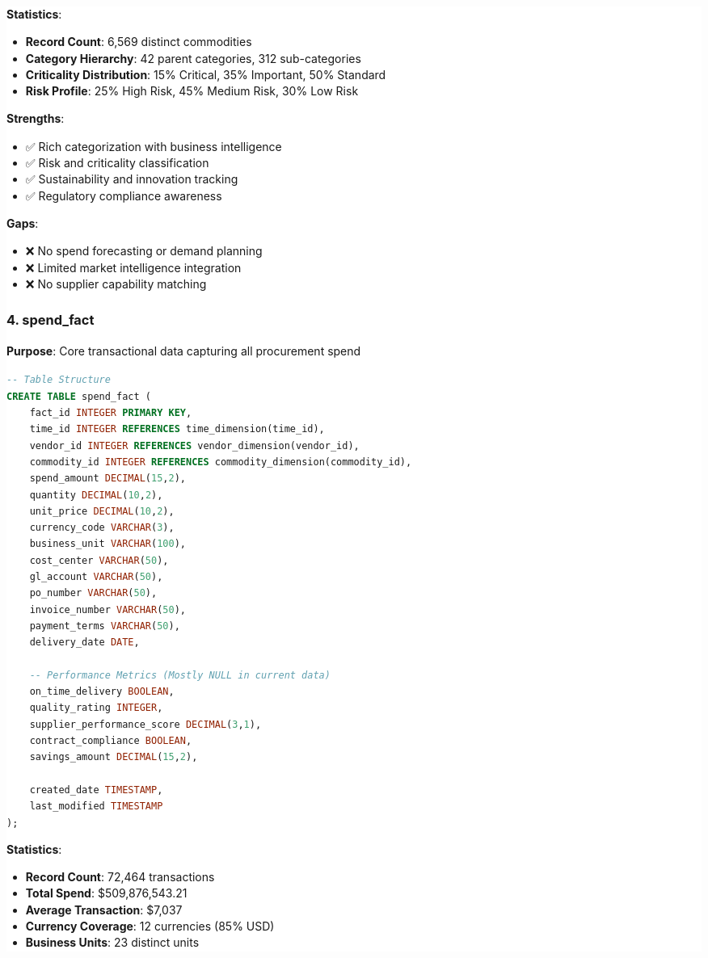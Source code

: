 **Statistics**:
- **Record Count**: 6,569 distinct commodities
- **Category Hierarchy**: 42 parent categories, 312 sub-categories
- **Criticality Distribution**: 15% Critical, 35% Important, 50% Standard
- **Risk Profile**: 25% High Risk, 45% Medium Risk, 30% Low Risk

**Strengths**:
- ✅ Rich categorization with business intelligence
- ✅ Risk and criticality classification
- ✅ Sustainability and innovation tracking
- ✅ Regulatory compliance awareness

**Gaps**:
- ❌ No spend forecasting or demand planning
- ❌ Limited market intelligence integration
- ❌ No supplier capability matching

### 4. spend_fact
**Purpose**: Core transactional data capturing all procurement spend

```sql
-- Table Structure
CREATE TABLE spend_fact (
    fact_id INTEGER PRIMARY KEY,
    time_id INTEGER REFERENCES time_dimension(time_id),
    vendor_id INTEGER REFERENCES vendor_dimension(vendor_id),
    commodity_id INTEGER REFERENCES commodity_dimension(commodity_id),
    spend_amount DECIMAL(15,2),
    quantity DECIMAL(10,2),
    unit_price DECIMAL(10,2),
    currency_code VARCHAR(3),
    business_unit VARCHAR(100),
    cost_center VARCHAR(50),
    gl_account VARCHAR(50),
    po_number VARCHAR(50),
    invoice_number VARCHAR(50),
    payment_terms VARCHAR(50),
    delivery_date DATE,
    
    -- Performance Metrics (Mostly NULL in current data)
    on_time_delivery BOOLEAN,
    quality_rating INTEGER,
    supplier_performance_score DECIMAL(3,1),
    contract_compliance BOOLEAN,
    savings_amount DECIMAL(15,2),
    
    created_date TIMESTAMP,
    last_modified TIMESTAMP
);
```

**Statistics**:
- **Record Count**: 72,464 transactions
- **Total Spend**: $509,876,543.21
- **Average Transaction**: $7,037
- **Currency Coverage**: 12 currencies (85% USD)
- **Business Units**: 23 distinct units
